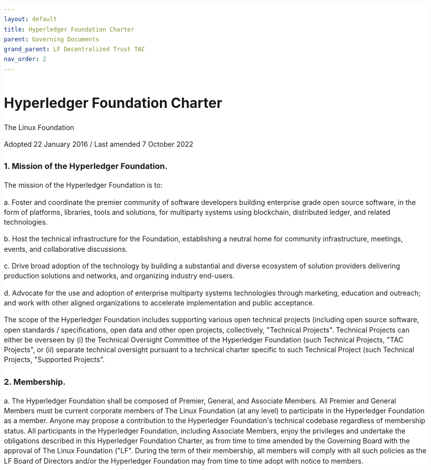 ```yaml
---
layout: default
title: Hyperledger Foundation Charter
parent: Governing Documents
grand_parent: LF Decentralized Trust TAC
nav_order: 2
---
```

[//]: # (SPDX-License-Identifier: CC-BY-4.0)


# Hyperledger Foundation Charter

The Linux Foundation

Adopted 22 January 2016 / Last amended 7 October 2022

### 1. Mission of the Hyperledger Foundation.

The mission of the Hyperledger Foundation is to:

a. Foster and coordinate the premier community of software developers building enterprise grade open source software, in the form of platforms, libraries, tools and solutions, for multiparty systems using blockchain, distributed ledger, and related technologies.

b. Host the technical infrastructure for the Foundation, establishing a neutral home for community infrastructure, meetings, events, and collaborative discussions.

c. Drive broad adoption of the technology by building a substantial and diverse ecosystem of solution providers delivering production solutions and networks, and organizing industry end-users.

d. Advocate for the use and adoption of enterprise multiparty systems technologies through marketing, education and outreach; and work with other aligned organizations to accelerate implementation and public acceptance.

The scope of the Hyperledger Foundation includes supporting various open technical projects (including open source software, open standards / specifications, open data and other open projects, collectively, "Technical Projects". Technical Projects can either be overseen by (i) the Technical Oversight Committee of the Hyperledger Foundation (such Technical Projects, "TAC Projects", or (ii) separate technical oversight pursuant to a technical charter specific to such Technical Project (such Technical Projects, "Supported Projects".

### 2. Membership.

a. The Hyperledger Foundation shall be composed of Premier, General, and Associate Members. All Premier and General Members must be current corporate members of The Linux Foundation (at any level) to participate in the Hyperledger Foundation as a member. Anyone may propose a contribution to the Hyperledger Foundation's technical codebase regardless of membership status. All participants in the Hyperledger Foundation, including Associate Members, enjoy the privileges and undertake the obligations described in this Hyperledger Foundation Charter, as from time to time amended by the Governing Board with the approval of The Linux Foundation ("LF". During the term of their membership, all members will comply with all such policies as the LF Board of Directors and/or the Hyperledger Foundation may from time to time adopt with notice to members.
